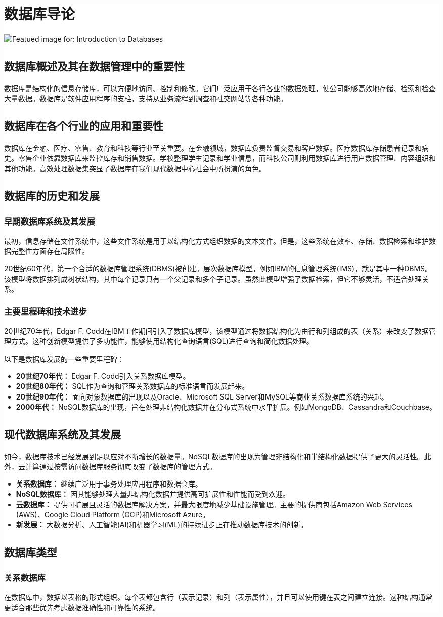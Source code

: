 # 数据库导论

![Featued image for: Introduction to Databases](https://cdn.thenewstack.io/media/2025/02/8a4efe49-intro-to-databases-2-1024x576.jpg)

## 数据库概述及其在数据管理中的重要性

数据库是结构化的信息存储库，可以方便地访问、控制和修改。它们广泛应用于各行各业的数据处理，使公司能够高效地存储、检索和检查大量数据。数据库是软件应用程序的支柱，支持从业务流程到调查和社交网站等各种功能。

## 数据库在各个行业的应用和重要性

数据库在金融、医疗、零售、教育和科技等行业至关重要。在金融领域，数据库负责监督交易和客户数据。医疗数据库存储患者记录和病史。零售企业依靠数据库来监控库存和销售数据。学校整理学生记录和学业信息，而科技公司则利用数据库进行用户数据管理、内容组织和其他功能。高效处理数据集突显了数据库在我们现代数据中心社会中所扮演的角色。

## 数据库的历史和发展

### 早期数据库系统及其发展

最初，信息存储在文件系统中，这些文件系统是用于以结构化方式组织数据的文本文件。但是，这些系统在效率、存储、数据检索和维护数据完整性方面存在局限性。

20世纪60年代，第一个合适的数据库管理系统(DBMS)被创建。层次数据库模型，例如[IBM](https://www.ibm.com?utm_content=inline+mention)的信息管理系统(IMS)，就是其中一种DBMS。该模型将数据排列成树状结构，其中每个记录只有一个父记录和多个子记录。虽然此模型增强了数据检索，但它不够灵活，不适合处理关系。

### 主要里程碑和技术进步

20世纪70年代，Edgar F. Codd在IBM工作期间引入了数据库模型，该模型通过将数据结构化为由行和列组成的表（关系）来改变了数据管理方式。这种创新模型提供了多功能性，能够使用结构化查询语言(SQL)进行查询和简化数据处理。

以下是数据库发展的一些重要里程碑：

* **20世纪70年代：** Edgar F. Codd引入关系数据库模型。
* **20世纪80年代：** SQL作为查询和管理关系数据库的标准语言而发展起来。
* **20世纪90年代：** 面向对象数据库的出现以及Oracle、Microsoft SQL Server和MySQL等商业关系数据库系统的兴起。
* **2000年代：** NoSQL数据库的出现，旨在处理非结构化数据并在分布式系统中水平扩展。例如MongoDB、Cassandra和Couchbase。

## 现代数据库系统及其发展

如今，数据库技术已经发展到足以应对不断增长的数据量。NoSQL数据库的出现为管理非结构化和半结构化数据提供了更大的灵活性。此外，云计算通过按需访问数据库服务彻底改变了数据库的管理方式。

* **关系数据库：** 继续广泛用于事务处理应用程序和数据仓库。
* **NoSQL数据库：** 因其能够处理大量非结构化数据并提供高可扩展性和性能而受到欢迎。
* **云数据库：** 提供可扩展且灵活的数据库解决方案，并最大限度地减少基础设施管理。主要的提供商包括Amazon Web Services (AWS)、Google Cloud Platform (GCP)和Microsoft Azure。
* **新发展：** 大数据分析、人工智能(AI)和机器学习(ML)的持续进步正在推动数据库技术的创新。

## 数据库类型

### 关系数据库

在数据库中，数据以表格的形式组织。每个表都包含行（表示记录）和列（表示属性），并且可以使用键在表之间建立连接。这种结构通常更适合那些优先考虑数据准确性和可靠性的系统。
